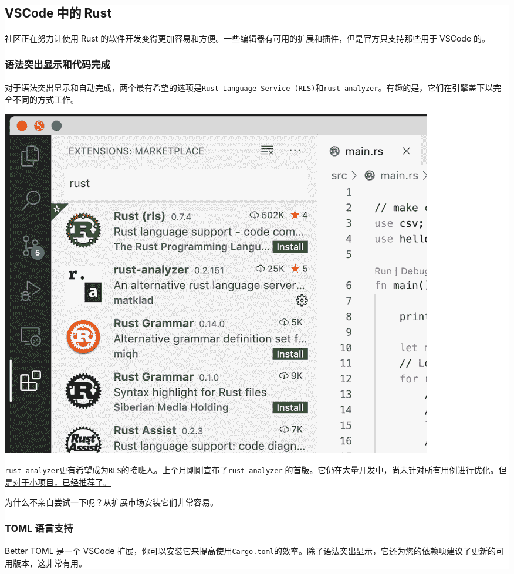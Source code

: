 ## VSCode 中的 Rust

社区正在努力让使用 Rust 的软件开发变得更加容易和方便。一些编辑器有可用的扩展和插件，但是官方只支持那些用于 VSCode 的。

### 语法突出显示和代码完成

对于语法突出显示和自动完成，两个最有希望的选项是`Rust Language Service (RLS)`和`rust-analyzer`。有趣的是，它们在引擎盖下以完全不同的方式工作。

![Rust Extensions](img/6973f2b47a6022711bfa38e172d51466.png)

`rust-analyzer`更有希望成为`RLS`的接班人。上个月刚刚宣布了`rust-analyzer` 的[首版。它仍在大量开发中，尚未针对所有用例进行优化。但是对于小项目，已经推荐了。](https://rust-analyzer.github.io/blog/2020/04/20/first-release.html)

为什么不亲自尝试一下呢？从扩展市场安装它们非常容易。

### TOML 语言支持

Better TOML 是一个 VSCode 扩展，你可以安装它来提高使用`Cargo.toml`的效率。除了语法突出显示，它还为您的依赖项建议了更新的可用版本，这非常有用。
